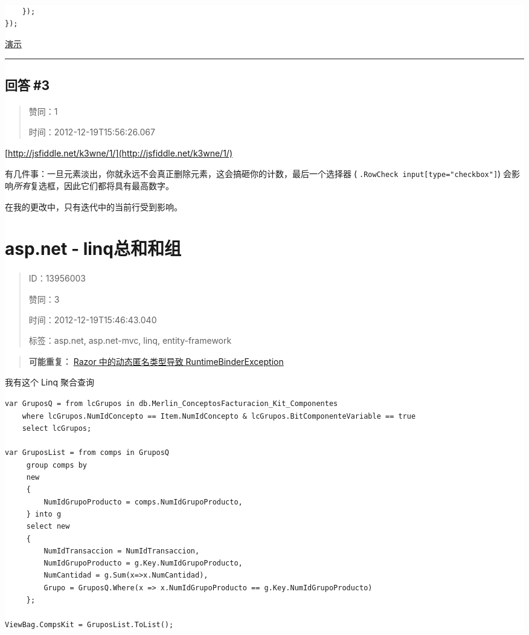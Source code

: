 ```
    });
});​ 
```

[演示](http://jsfiddle.net/k3wne/3/)

* * *

## 回答 #3

> 赞同：1
> 
> 时间：2012-12-19T15:56:26.067

[http://jsfiddle.net/k3wne/1/](http://jsfiddle.net/k3wne/1/)

有几件事：一旦元素淡出，你就永远不会真正删除元素，这会搞砸你的计数，最后一个选择器 ( `.RowCheck input[type="checkbox"]`) 会影响*所有*复选框，因此它们都将具有最高数字。

在我的更改中，只有迭代中的当前行受到影响。

# asp.net - linq总和和组

> ID：13956003
> 
> 赞同：3
> 
> 时间：2012-12-19T15:46:43.040
> 
> 标签：asp.net, asp.net-mvc, linq, entity-framework

> **可能重复：**
> [Razor 中的动态匿名类型导致 RuntimeBinderException](https://stackoverflow.com/questions/5120317/dynamic-anonymous-type-in-razor-causes-runtimebinderexception)

我有这个 Linq 聚合查询

```
var GruposQ = from lcGrupos in db.Merlin_ConceptosFacturacion_Kit_Componentes
    where lcGrupos.NumIdConcepto == Item.NumIdConcepto & lcGrupos.BitComponenteVariable == true
    select lcGrupos;

var GruposList = from comps in GruposQ
     group comps by
     new
     {
         NumIdGrupoProducto = comps.NumIdGrupoProducto,
     } into g
     select new
     {
         NumIdTransaccion = NumIdTransaccion,
         NumIdGrupoProducto = g.Key.NumIdGrupoProducto,
         NumCantidad = g.Sum(x=>x.NumCantidad),
         Grupo = GruposQ.Where(x => x.NumIdGrupoProducto == g.Key.NumIdGrupoProducto)
     };

ViewBag.CompsKit = GruposList.ToList(); 
```
